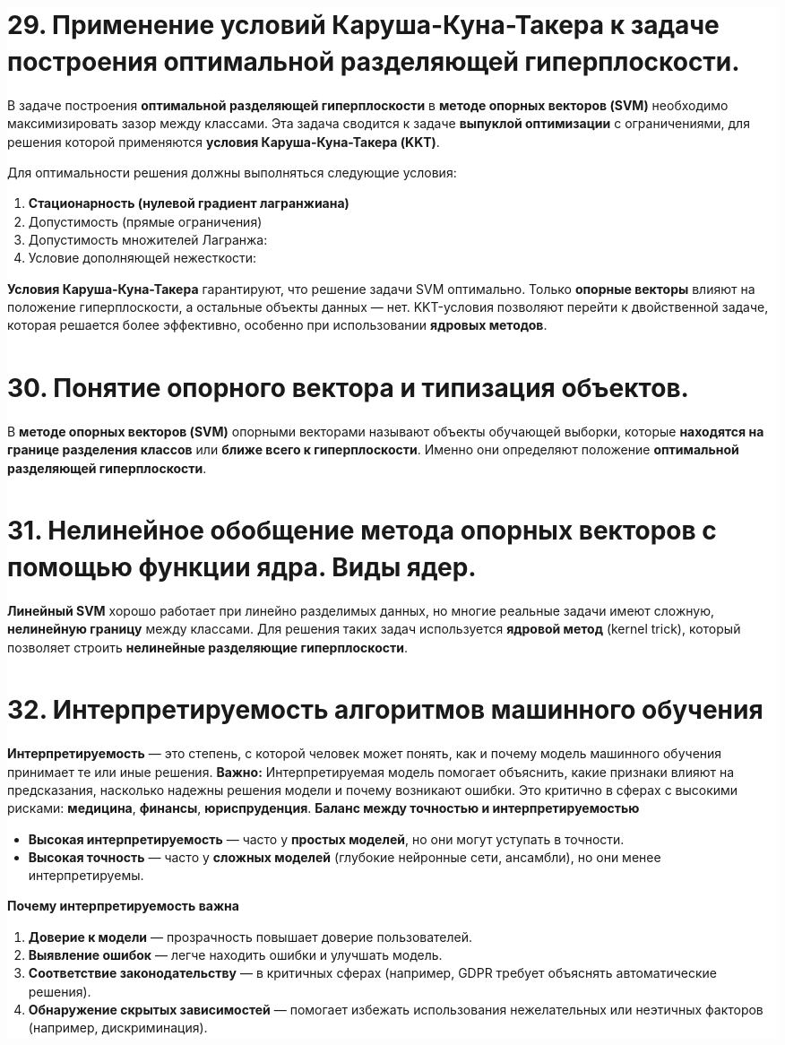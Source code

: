

# 29. Применение условий Каруша-Куна-Такера к задаче построения оптимальной разделяющей гиперплоскости.
В задаче построения **оптимальной разделяющей гиперплоскости** в **методе опорных векторов (SVM)** необходимо максимизировать зазор между классами. Эта задача сводится к задаче **выпуклой оптимизации** с ограничениями, для решения которой применяются **условия Каруша-Куна-Такера (KKT)**.

Для оптимальности решения должны выполняться следующие условия:

1. **Стационарность (нулевой градиент лагранжиана)**
2. Допустимость (прямые ограничения)
3. Допустимость множителей Лагранжа:
4. Условие дополняющей нежесткости:

**Условия Каруша-Куна-Такера** гарантируют, что решение задачи SVM оптимально. Только **опорные векторы** влияют на положение гиперплоскости, а остальные объекты данных — нет. KKT-условия позволяют перейти к двойственной задаче, которая решается более эффективно, особенно при использовании **ядровых методов**.

# 30. Понятие опорного вектора и типизация объектов.
В **методе опорных векторов (SVM)** опорными векторами называют объекты обучающей выборки, которые **находятся на границе разделения классов** или **ближе всего к гиперплоскости**. Именно они определяют положение **оптимальной разделяющей гиперплоскости**.

# 31. Нелинейное обобщение метода опорных векторов с помощью функции ядра. Виды ядер.
**Линейный SVM** хорошо работает при линейно разделимых данных, но многие реальные задачи имеют сложную, **нелинейную границу** между классами. Для решения таких задач используется **ядровой метод** (kernel trick), который позволяет строить **нелинейные разделяющие гиперплоскости**.

# 32. Интерпретируемость алгоритмов машинного обучения
**Интерпретируемость** — это степень, с которой человек может понять, как и почему модель машинного обучения принимает те или иные решения.
**Важно:** Интерпретируемая модель помогает объяснить, какие признаки влияют на предсказания, насколько надежны решения модели и почему возникают ошибки. Это критично в сферах с высокими рисками: **медицина**, **финансы**, **юриспруденция**.
**Баланс между точностью и интерпретируемостью**

- **Высокая интерпретируемость** — часто у **простых моделей**, но они могут уступать в точности.
- **Высокая точность** — часто у **сложных моделей** (глубокие нейронные сети, ансамбли), но они менее интерпретируемы.

**Почему интерпретируемость важна**

1. **Доверие к модели** — прозрачность повышает доверие пользователей.
2. **Выявление ошибок** — легче находить ошибки и улучшать модель.
3. **Соответствие законодательству** — в критичных сферах (например, GDPR требует объяснять автоматические решения).
4. **Обнаружение скрытых зависимостей** — помогает избежать использования нежелательных или неэтичных факторов (например, дискриминация).
